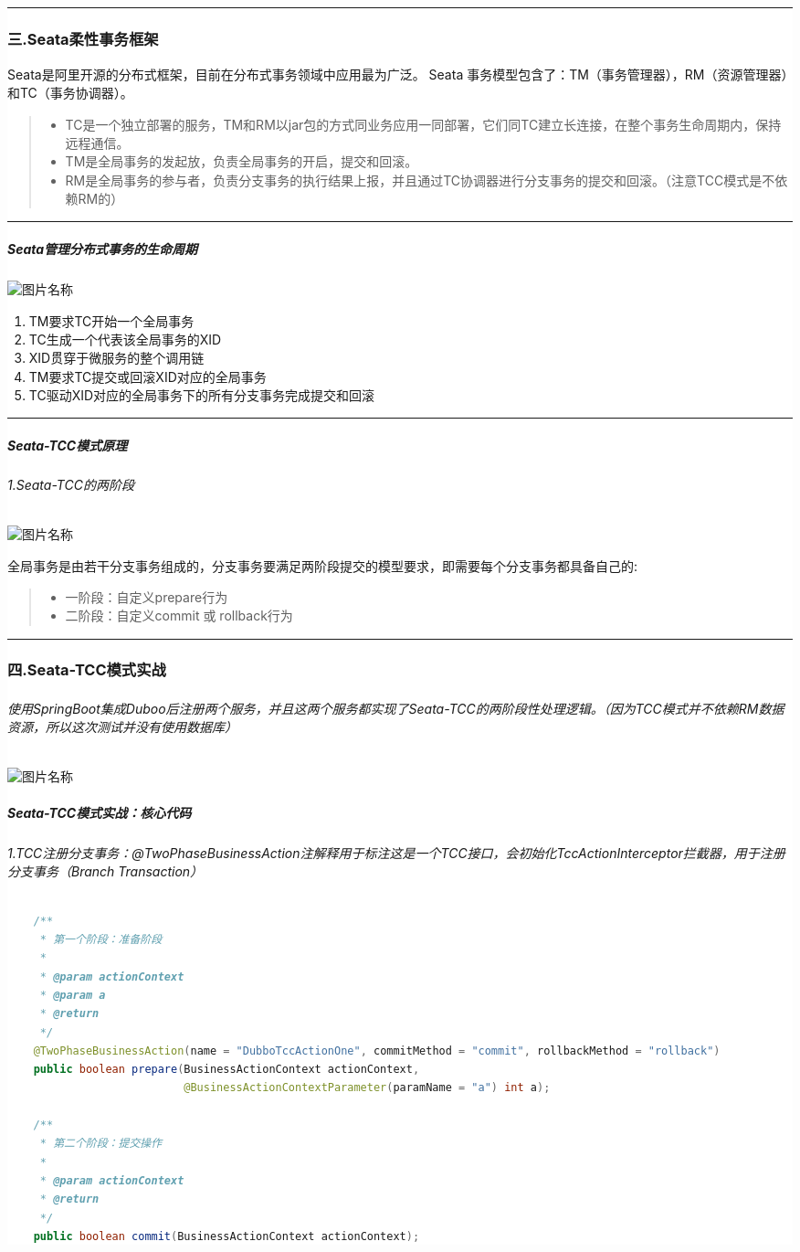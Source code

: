 ------------

### 三.Seata柔性事务框架
Seata是阿里开源的分布式框架，目前在分布式事务领域中应用最为广泛。
Seata 事务模型包含了：TM（事务管理器），RM（资源管理器）和TC（事务协调器）。
> - TC是一个独立部署的服务，TM和RM以jar包的方式同业务应用一同部署，它们同TC建立长连接，在整个事务生命周期内，保持远程通信。
> - TM是全局事务的发起放，负责全局事务的开启，提交和回滚。
> - RM是全局事务的参与者，负责分支事务的执行结果上报，并且通过TC协调器进行分支事务的提交和回滚。（注意TCC模式是不依赖RM的）

------------

##### Seata管理分布式事务的生命周期
 <img src="https://raw.githubusercontent.com/ipipman/JavaSpringBootSamples/master/ReadmeMaterial/671607656675_.pic_hd.jpg" width = "600" height = "320" alt="图片名称" align=center />
 
1.  TM要求TC开始一个全局事务
2.  TC生成一个代表该全局事务的XID
3.  XID贯穿于微服务的整个调用链
4.  TM要求TC提交或回滚XID对应的全局事务
5.  TC驱动XID对应的全局事务下的所有分支事务完成提交和回滚

------------

##### Seata-TCC模式原理

###### 1.Seata-TCC的两阶段

 <img src="https://raw.githubusercontent.com/ipipman/JavaSpringBootSamples/master/ReadmeMaterial/691607671761_.pic_hd.jpg" width = "700" height = "400" alt="图片名称" align=center />

全局事务是由若干分支事务组成的，分支事务要满足两阶段提交的模型要求，即需要每个分支事务都具备自己的:
> - 一阶段：自定义prepare行为
> - 二阶段：自定义commit 或 rollback行为

------------

### 四.Seata-TCC模式实战

###### 使用SpringBoot集成Duboo后注册两个服务，并且这两个服务都实现了Seata-TCC的两阶段性处理逻辑。（因为TCC模式并不依赖RM数据资源，所以这次测试并没有使用数据库）

 <img src="https://raw.githubusercontent.com/ipipman/JavaSpringBootSamples/master/ReadmeMaterial/32361607671705_.pic_hd.jpg" width = "700" height = "400" alt="图片名称" align=center />

##### Seata-TCC模式实战：核心代码

###### 1.TCC注册分支事务：@TwoPhaseBusinessAction注解释用于标注这是一个TCC接口，会初始化TccActionInterceptor拦截器，用于注册分支事务（Branch Transaction）
```java
    /**
     * 第一个阶段：准备阶段
     *
     * @param actionContext
     * @param a
     * @return
     */
    @TwoPhaseBusinessAction(name = "DubboTccActionOne", commitMethod = "commit", rollbackMethod = "rollback")
    public boolean prepare(BusinessActionContext actionContext,
                           @BusinessActionContextParameter(paramName = "a") int a);

    /**
     * 第二个阶段：提交操作
     *
     * @param actionContext
     * @return
     */
    public boolean commit(BusinessActionContext actionContext);
```